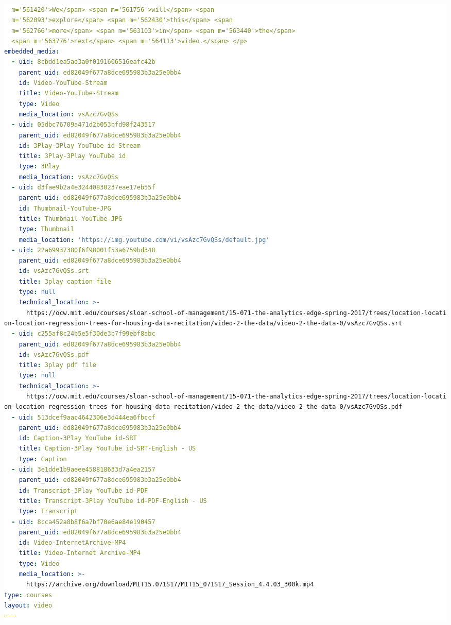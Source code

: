 ```yaml
  m='561420'>We</span> <span m='561756'>will</span> <span
  m='562093'>explore</span> <span m='562430'>this</span> <span
  m='562766'>more</span> <span m='563103'>in</span> <span m='563440'>the</span>
  <span m='563776'>next</span> <span m='564113'>video.</span> </p>
embedded_media:
  - uid: 8cbdd1ea5ae3a0f0191606516eafc42b
    parent_uid: ed82049f677a8dce695983b3a25e0bb4
    id: Video-YouTube-Stream
    title: Video-YouTube-Stream
    type: Video
    media_location: vsAzc7GvQSs
  - uid: 05dbc76709a471d2b053bfd98f243517
    parent_uid: ed82049f677a8dce695983b3a25e0bb4
    id: 3Play-3Play YouTube id-Stream
    title: 3Play-3Play YouTube id
    type: 3Play
    media_location: vsAzc7GvQSs
  - uid: d3fae9b2a4e32440830237eae17eb55f
    parent_uid: ed82049f677a8dce695983b3a25e0bb4
    id: Thumbnail-YouTube-JPG
    title: Thumbnail-YouTube-JPG
    type: Thumbnail
    media_location: 'https://img.youtube.com/vi/vsAzc7GvQSs/default.jpg'
  - uid: 22a69937380f6f98001f53a6759bd348
    parent_uid: ed82049f677a8dce695983b3a25e0bb4
    id: vsAzc7GvQSs.srt
    title: 3play caption file
    type: null
    technical_location: >-
      https://ocw.mit.edu/courses/sloan-school-of-management/15-071-the-analytics-edge-spring-2017/trees/location-location-location-regression-trees-for-housing-data-recitation/video-2-the-data/video-2-the-data-0/vsAzc7GvQSs.srt
  - uid: c255af8c24b5e5f30de3b7f99ebf8abc
    parent_uid: ed82049f677a8dce695983b3a25e0bb4
    id: vsAzc7GvQSs.pdf
    title: 3play pdf file
    type: null
    technical_location: >-
      https://ocw.mit.edu/courses/sloan-school-of-management/15-071-the-analytics-edge-spring-2017/trees/location-location-location-regression-trees-for-housing-data-recitation/video-2-the-data/video-2-the-data-0/vsAzc7GvQSs.pdf
  - uid: 513dcef9aac4642306e3d444ea6fbccf
    parent_uid: ed82049f677a8dce695983b3a25e0bb4
    id: Caption-3Play YouTube id-SRT
    title: Caption-3Play YouTube id-SRT-English - US
    type: Caption
  - uid: 3e1dde1b9aeee458818633d7a4ea2157
    parent_uid: ed82049f677a8dce695983b3a25e0bb4
    id: Transcript-3Play YouTube id-PDF
    title: Transcript-3Play YouTube id-PDF-English - US
    type: Transcript
  - uid: 8cca452a8b8f6a7bf70e6ae84e190457
    parent_uid: ed82049f677a8dce695983b3a25e0bb4
    id: Video-InternetArchive-MP4
    title: Video-Internet Archive-MP4
    type: Video
    media_location: >-
      https://archive.org/download/MIT15.071S17/MIT15_071S17_Session_4.4.03_300k.mp4
type: courses
layout: video
---
```

